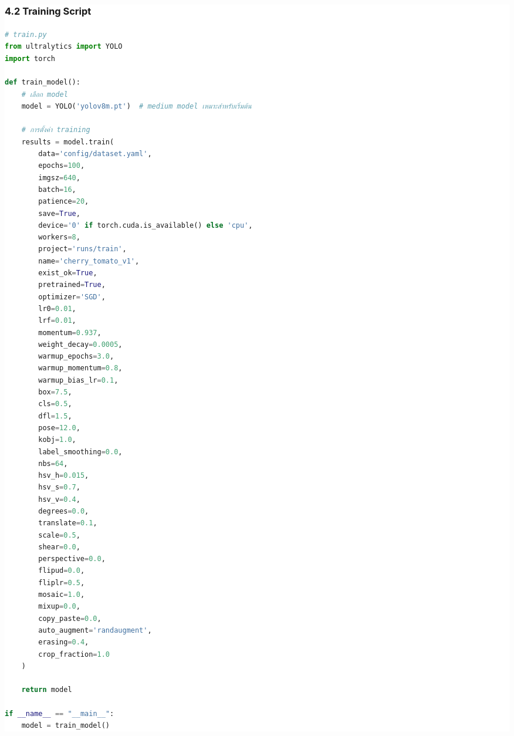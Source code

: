 ### 4.2 Training Script

```python
# train.py
from ultralytics import YOLO
import torch

def train_model():
    # เลือก model
    model = YOLO('yolov8m.pt')  # medium model เหมาะสำหรับเริ่มต้น
    
    # การตั้งค่า training
    results = model.train(
        data='config/dataset.yaml',
        epochs=100,
        imgsz=640,
        batch=16,
        patience=20,
        save=True,
        device='0' if torch.cuda.is_available() else 'cpu',
        workers=8,
        project='runs/train',
        name='cherry_tomato_v1',
        exist_ok=True,
        pretrained=True,
        optimizer='SGD',
        lr0=0.01,
        lrf=0.01,
        momentum=0.937,
        weight_decay=0.0005,
        warmup_epochs=3.0,
        warmup_momentum=0.8,
        warmup_bias_lr=0.1,
        box=7.5,
        cls=0.5,
        dfl=1.5,
        pose=12.0,
        kobj=1.0,
        label_smoothing=0.0,
        nbs=64,
        hsv_h=0.015,
        hsv_s=0.7,
        hsv_v=0.4,
        degrees=0.0,
        translate=0.1,
        scale=0.5,
        shear=0.0,
        perspective=0.0,
        flipud=0.0,
        fliplr=0.5,
        mosaic=1.0,
        mixup=0.0,
        copy_paste=0.0,
        auto_augment='randaugment',
        erasing=0.4,
        crop_fraction=1.0
    )
    
    return model

if __name__ == "__main__":
    model = train_model()
```
